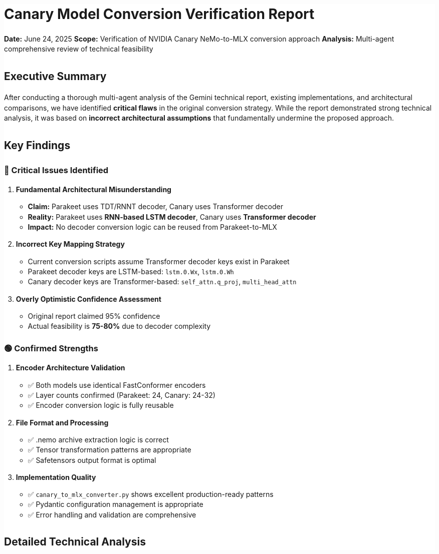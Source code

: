 # Canary Model Conversion Verification Report

**Date:** June 24, 2025
**Scope:** Verification of NVIDIA Canary NeMo-to-MLX conversion approach
**Analysis:** Multi-agent comprehensive review of technical feasibility

## Executive Summary

After conducting a thorough multi-agent analysis of the Gemini technical report, existing implementations, and architectural comparisons, we have identified **critical flaws** in the original conversion strategy. While the report demonstrated strong technical analysis, it was based on **incorrect architectural assumptions** that fundamentally undermine the proposed approach.

## Key Findings

### 🔴 Critical Issues Identified

1. **Fundamental Architectural Misunderstanding**

   - **Claim:** Parakeet uses TDT/RNNT decoder, Canary uses Transformer decoder
   - **Reality:** Parakeet uses **RNN-based LSTM decoder**, Canary uses **Transformer decoder**
   - **Impact:** No decoder conversion logic can be reused from Parakeet-to-MLX

2. **Incorrect Key Mapping Strategy**

   - Current conversion scripts assume Transformer decoder keys exist in Parakeet
   - Parakeet decoder keys are LSTM-based: `lstm.0.Wx`, `lstm.0.Wh`
   - Canary decoder keys are Transformer-based: `self_attn.q_proj`, `multi_head_attn`

3. **Overly Optimistic Confidence Assessment**
   - Original report claimed 95% confidence
   - Actual feasibility is **75-80%** due to decoder complexity

### 🟢 Confirmed Strengths

1. **Encoder Architecture Validation**

   - ✅ Both models use identical FastConformer encoders
   - ✅ Layer counts confirmed (Parakeet: 24, Canary: 24-32)
   - ✅ Encoder conversion logic is fully reusable

2. **File Format and Processing**

   - ✅ .nemo archive extraction logic is correct
   - ✅ Tensor transformation patterns are appropriate
   - ✅ Safetensors output format is optimal

3. **Implementation Quality**
   - ✅ `canary_to_mlx_converter.py` shows excellent production-ready patterns
   - ✅ Pydantic configuration management is appropriate
   - ✅ Error handling and validation are comprehensive

## Detailed Technical Analysis
